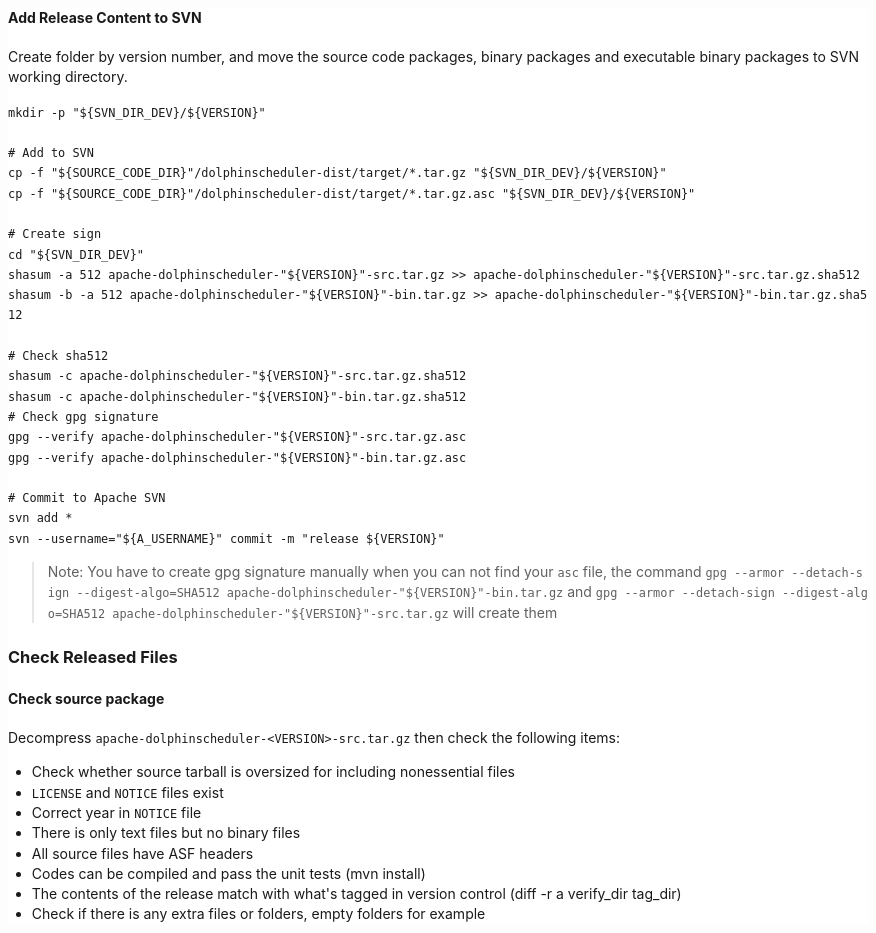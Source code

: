 #### Add Release Content to SVN

Create folder by version number, and move the  source code packages, binary packages and executable binary packages to SVN working directory.

```shell
mkdir -p "${SVN_DIR_DEV}/${VERSION}"

# Add to SVN
cp -f "${SOURCE_CODE_DIR}"/dolphinscheduler-dist/target/*.tar.gz "${SVN_DIR_DEV}/${VERSION}"
cp -f "${SOURCE_CODE_DIR}"/dolphinscheduler-dist/target/*.tar.gz.asc "${SVN_DIR_DEV}/${VERSION}"

# Create sign
cd "${SVN_DIR_DEV}"
shasum -a 512 apache-dolphinscheduler-"${VERSION}"-src.tar.gz >> apache-dolphinscheduler-"${VERSION}"-src.tar.gz.sha512
shasum -b -a 512 apache-dolphinscheduler-"${VERSION}"-bin.tar.gz >> apache-dolphinscheduler-"${VERSION}"-bin.tar.gz.sha512

# Check sha512
shasum -c apache-dolphinscheduler-"${VERSION}"-src.tar.gz.sha512
shasum -c apache-dolphinscheduler-"${VERSION}"-bin.tar.gz.sha512
# Check gpg signature
gpg --verify apache-dolphinscheduler-"${VERSION}"-src.tar.gz.asc
gpg --verify apache-dolphinscheduler-"${VERSION}"-bin.tar.gz.asc

# Commit to Apache SVN
svn add *
svn --username="${A_USERNAME}" commit -m "release ${VERSION}"
```

> Note: You have to create gpg signature manually when you can not find your `asc` file, the command
> `gpg --armor --detach-sign --digest-algo=SHA512 apache-dolphinscheduler-"${VERSION}"-bin.tar.gz` and
> `gpg --armor --detach-sign --digest-algo=SHA512 apache-dolphinscheduler-"${VERSION}"-src.tar.gz` will create them

### Check Released Files

#### Check source package

Decompress `apache-dolphinscheduler-<VERSION>-src.tar.gz` then check the following items:

* Check whether source tarball is oversized for including nonessential files
* `LICENSE` and `NOTICE` files exist
* Correct year in `NOTICE` file
* There is only text files but no binary files
* All source files have ASF headers
* Codes can be compiled and pass the unit tests (mvn install)
* The contents of the release match with what's tagged in version control (diff -r a verify_dir tag_dir)
* Check if there is any extra files or folders, empty folders for example
